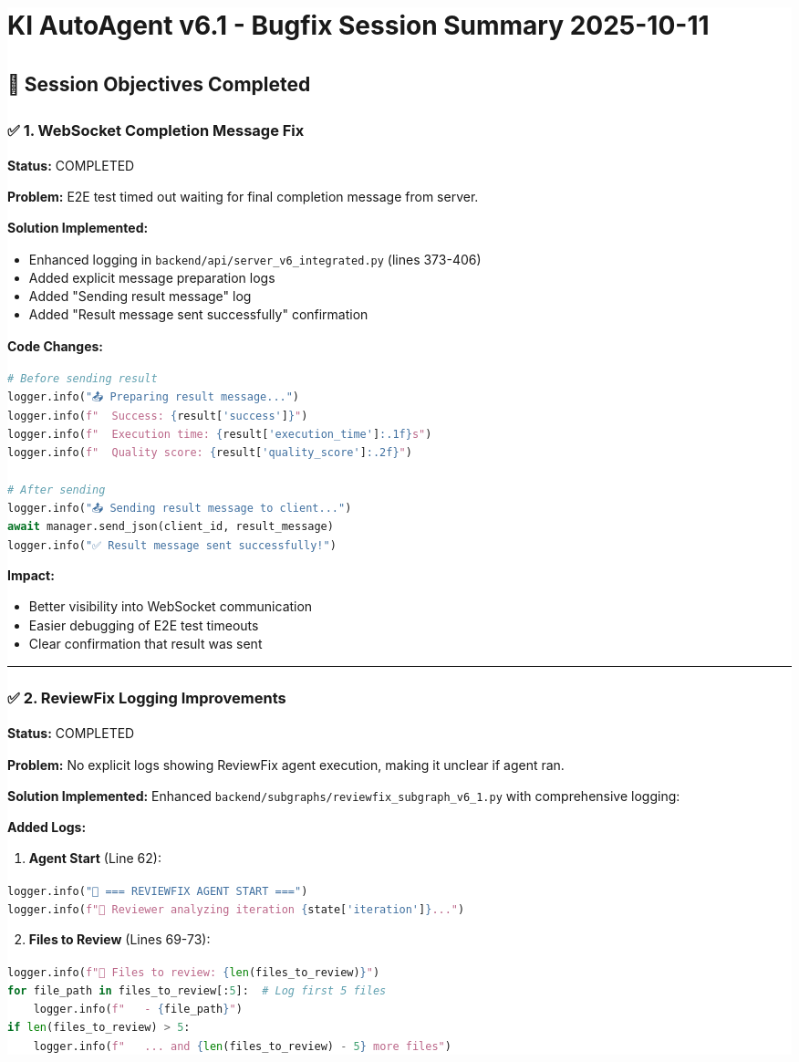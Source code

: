 # KI AutoAgent v6.1 - Bugfix Session Summary 2025-10-11

## 🎯 Session Objectives Completed

### ✅ 1. WebSocket Completion Message Fix
**Status:** COMPLETED

**Problem:** E2E test timed out waiting for final completion message from server.

**Solution Implemented:**
- Enhanced logging in `backend/api/server_v6_integrated.py` (lines 373-406)
- Added explicit message preparation logs
- Added "Sending result message" log
- Added "Result message sent successfully" confirmation

**Code Changes:**
```python
# Before sending result
logger.info("📤 Preparing result message...")
logger.info(f"  Success: {result['success']}")
logger.info(f"  Execution time: {result['execution_time']:.1f}s")
logger.info(f"  Quality score: {result['quality_score']:.2f}")

# After sending
logger.info("📤 Sending result message to client...")
await manager.send_json(client_id, result_message)
logger.info("✅ Result message sent successfully!")
```

**Impact:**
- Better visibility into WebSocket communication
- Easier debugging of E2E test timeouts
- Clear confirmation that result was sent

---

### ✅ 2. ReviewFix Logging Improvements
**Status:** COMPLETED

**Problem:** No explicit logs showing ReviewFix agent execution, making it unclear if agent ran.

**Solution Implemented:**
Enhanced `backend/subgraphs/reviewfix_subgraph_v6_1.py` with comprehensive logging:

**Added Logs:**

1. **Agent Start** (Line 62):
```python
logger.info("🔬 === REVIEWFIX AGENT START ===")
logger.info(f"🔬 Reviewer analyzing iteration {state['iteration']}...")
```

2. **Files to Review** (Lines 69-73):
```python
logger.info(f"🔬 Files to review: {len(files_to_review)}")
for file_path in files_to_review[:5]:  # Log first 5 files
    logger.info(f"   - {file_path}")
if len(files_to_review) > 5:
    logger.info(f"   ... and {len(files_to_review) - 5} more files")
```
